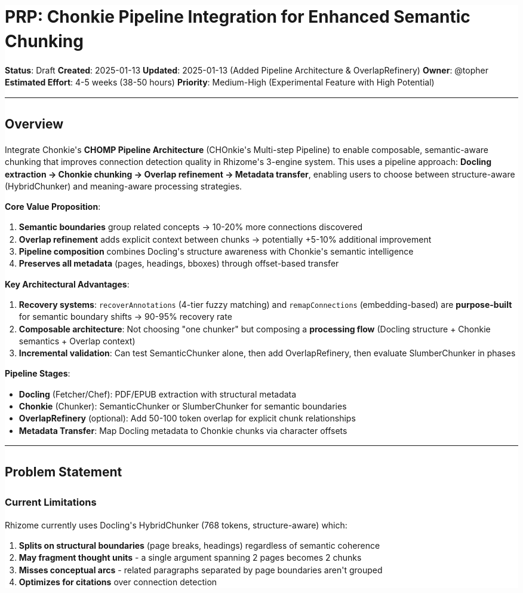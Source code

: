 # PRP: Chonkie Pipeline Integration for Enhanced Semantic Chunking

**Status**: Draft
**Created**: 2025-01-13
**Updated**: 2025-01-13 (Added Pipeline Architecture & OverlapRefinery)
**Owner**: @topher
**Estimated Effort**: 4-5 weeks (38-50 hours)
**Priority**: Medium-High (Experimental Feature with High Potential)

---

## Overview

Integrate Chonkie's **CHOMP Pipeline Architecture** (CHOnkie's Multi-step Pipeline) to enable composable, semantic-aware chunking that improves connection detection quality in Rhizome's 3-engine system. This uses a pipeline approach: **Docling extraction → Chonkie chunking → Overlap refinement → Metadata transfer**, enabling users to choose between structure-aware (HybridChunker) and meaning-aware processing strategies.

**Core Value Proposition**:
1. **Semantic boundaries** group related concepts → 10-20% more connections discovered
2. **Overlap refinement** adds explicit context between chunks → potentially +5-10% additional improvement
3. **Pipeline composition** combines Docling's structure awareness with Chonkie's semantic intelligence
4. **Preserves all metadata** (pages, headings, bboxes) through offset-based transfer

**Key Architectural Advantages**:
1. **Recovery systems**: `recoverAnnotations` (4-tier fuzzy matching) and `remapConnections` (embedding-based) are **purpose-built** for semantic boundary shifts → 90-95% recovery rate
2. **Composable architecture**: Not choosing "one chunker" but composing a **processing flow** (Docling structure + Chonkie semantics + Overlap context)
3. **Incremental validation**: Can test SemanticChunker alone, then add OverlapRefinery, then evaluate SlumberChunker in phases

**Pipeline Stages**:
- **Docling** (Fetcher/Chef): PDF/EPUB extraction with structural metadata
- **Chonkie** (Chunker): SemanticChunker or SlumberChunker for semantic boundaries
- **OverlapRefinery** (optional): Add 50-100 token overlap for explicit chunk relationships
- **Metadata Transfer**: Map Docling metadata to Chonkie chunks via character offsets

---

## Problem Statement

### Current Limitations

Rhizome currently uses Docling's HybridChunker (768 tokens, structure-aware) which:

1. **Splits on structural boundaries** (page breaks, headings) regardless of semantic coherence
2. **May fragment thought units** - a single argument spanning 2 pages becomes 2 chunks
3. **Misses conceptual arcs** - related paragraphs separated by page boundaries aren't grouped
4. **Optimizes for citations** over connection detection
